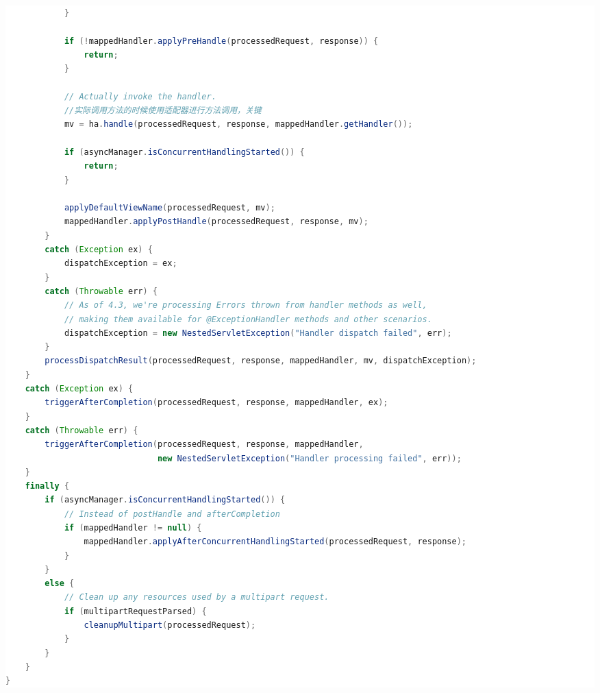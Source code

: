 ```java
            }
			
            if (!mappedHandler.applyPreHandle(processedRequest, response)) {
                return;
            }

            // Actually invoke the handler.
            //实际调用方法的时候使用适配器进行方法调用，关键
            mv = ha.handle(processedRequest, response, mappedHandler.getHandler());

            if (asyncManager.isConcurrentHandlingStarted()) {
                return;
            }

            applyDefaultViewName(processedRequest, mv);
            mappedHandler.applyPostHandle(processedRequest, response, mv);
        }
        catch (Exception ex) {
            dispatchException = ex;
        }
        catch (Throwable err) {
            // As of 4.3, we're processing Errors thrown from handler methods as well,
            // making them available for @ExceptionHandler methods and other scenarios.
            dispatchException = new NestedServletException("Handler dispatch failed", err);
        }
        processDispatchResult(processedRequest, response, mappedHandler, mv, dispatchException);
    }
    catch (Exception ex) {
        triggerAfterCompletion(processedRequest, response, mappedHandler, ex);
    }
    catch (Throwable err) {
        triggerAfterCompletion(processedRequest, response, mappedHandler,
                               new NestedServletException("Handler processing failed", err));
    }
    finally {
        if (asyncManager.isConcurrentHandlingStarted()) {
            // Instead of postHandle and afterCompletion
            if (mappedHandler != null) {
                mappedHandler.applyAfterConcurrentHandlingStarted(processedRequest, response);
            }
        }
        else {
            // Clean up any resources used by a multipart request.
            if (multipartRequestParsed) {
                cleanupMultipart(processedRequest);
            }
        }
    }
}
```
